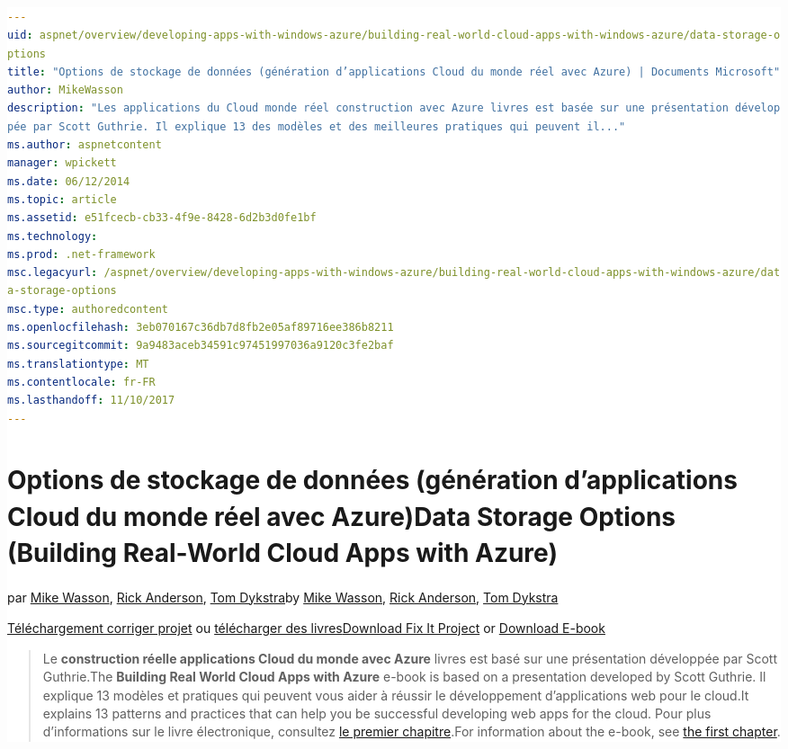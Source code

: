 ```yaml
---
uid: aspnet/overview/developing-apps-with-windows-azure/building-real-world-cloud-apps-with-windows-azure/data-storage-options
title: "Options de stockage de données (génération d’applications Cloud du monde réel avec Azure) | Documents Microsoft"
author: MikeWasson
description: "Les applications du Cloud monde réel construction avec Azure livres est basée sur une présentation développée par Scott Guthrie. Il explique 13 des modèles et des meilleures pratiques qui peuvent il..."
ms.author: aspnetcontent
manager: wpickett
ms.date: 06/12/2014
ms.topic: article
ms.assetid: e51fcecb-cb33-4f9e-8428-6d2b3d0fe1bf
ms.technology: 
ms.prod: .net-framework
msc.legacyurl: /aspnet/overview/developing-apps-with-windows-azure/building-real-world-cloud-apps-with-windows-azure/data-storage-options
msc.type: authoredcontent
ms.openlocfilehash: 3eb070167c36db7d8fb2e05af89716ee386b8211
ms.sourcegitcommit: 9a9483aceb34591c97451997036a9120c3fe2baf
ms.translationtype: MT
ms.contentlocale: fr-FR
ms.lasthandoff: 11/10/2017
---
```

<a name="data-storage-options-building-real-world-cloud-apps-with-azure"></a><span data-ttu-id="df1c6-104">Options de stockage de données (génération d’applications Cloud du monde réel avec Azure)</span><span class="sxs-lookup"><span data-stu-id="df1c6-104">Data Storage Options (Building Real-World Cloud Apps with Azure)</span></span>
====================
<span data-ttu-id="df1c6-105">par [Mike Wasson](https://github.com/MikeWasson), [Rick Anderson](https://github.com/Rick-Anderson), [Tom Dykstra](https://github.com/tdykstra)</span><span class="sxs-lookup"><span data-stu-id="df1c6-105">by [Mike Wasson](https://github.com/MikeWasson), [Rick Anderson](https://github.com/Rick-Anderson), [Tom Dykstra](https://github.com/tdykstra)</span></span>

<span data-ttu-id="df1c6-106">[Téléchargement corriger projet](http://code.msdn.microsoft.com/Fix-It-app-for-Building-cdd80df4) ou [télécharger des livres](http://blogs.msdn.com/b/microsoft_press/archive/2014/07/23/free-ebook-building-cloud-apps-with-microsoft-azure.aspx)</span><span class="sxs-lookup"><span data-stu-id="df1c6-106">[Download Fix It Project](http://code.msdn.microsoft.com/Fix-It-app-for-Building-cdd80df4) or [Download E-book](http://blogs.msdn.com/b/microsoft_press/archive/2014/07/23/free-ebook-building-cloud-apps-with-microsoft-azure.aspx)</span></span>

> <span data-ttu-id="df1c6-107">Le **construction réelle applications Cloud du monde avec Azure** livres est basé sur une présentation développée par Scott Guthrie.</span><span class="sxs-lookup"><span data-stu-id="df1c6-107">The **Building Real World Cloud Apps with Azure** e-book is based on a presentation developed by Scott Guthrie.</span></span> <span data-ttu-id="df1c6-108">Il explique 13 modèles et pratiques qui peuvent vous aider à réussir le développement d’applications web pour le cloud.</span><span class="sxs-lookup"><span data-stu-id="df1c6-108">It explains 13 patterns and practices that can help you be successful developing web apps for the cloud.</span></span> <span data-ttu-id="df1c6-109">Pour plus d’informations sur le livre électronique, consultez [le premier chapitre](introduction.md).</span><span class="sxs-lookup"><span data-stu-id="df1c6-109">For information about the e-book, see [the first chapter](introduction.md).</span></span>
